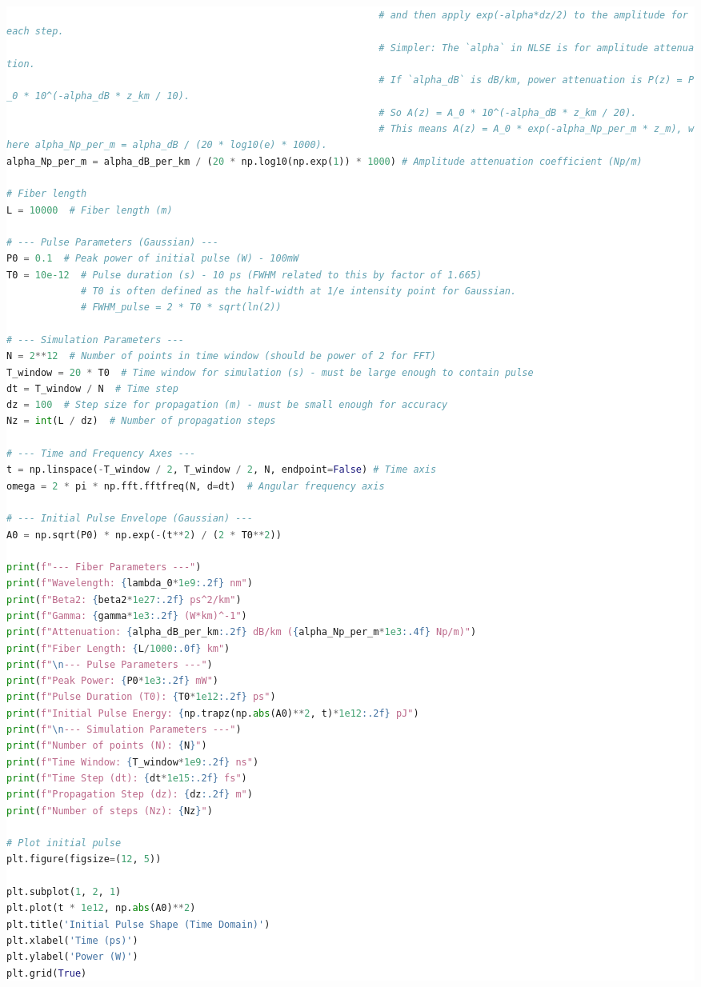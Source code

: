 ```python
                                                                 # and then apply exp(-alpha*dz/2) to the amplitude for each step.
                                                                 # Simpler: The `alpha` in NLSE is for amplitude attenuation.
                                                                 # If `alpha_dB` is dB/km, power attenuation is P(z) = P_0 * 10^(-alpha_dB * z_km / 10).
                                                                 # So A(z) = A_0 * 10^(-alpha_dB * z_km / 20).
                                                                 # This means A(z) = A_0 * exp(-alpha_Np_per_m * z_m), where alpha_Np_per_m = alpha_dB / (20 * log10(e) * 1000).
alpha_Np_per_m = alpha_dB_per_km / (20 * np.log10(np.exp(1)) * 1000) # Amplitude attenuation coefficient (Np/m)

# Fiber length
L = 10000  # Fiber length (m)

# --- Pulse Parameters (Gaussian) ---
P0 = 0.1  # Peak power of initial pulse (W) - 100mW
T0 = 10e-12  # Pulse duration (s) - 10 ps (FWHM related to this by factor of 1.665)
             # T0 is often defined as the half-width at 1/e intensity point for Gaussian.
             # FWHM_pulse = 2 * T0 * sqrt(ln(2))

# --- Simulation Parameters ---
N = 2**12  # Number of points in time window (should be power of 2 for FFT)
T_window = 20 * T0  # Time window for simulation (s) - must be large enough to contain pulse
dt = T_window / N  # Time step
dz = 100  # Step size for propagation (m) - must be small enough for accuracy
Nz = int(L / dz)  # Number of propagation steps

# --- Time and Frequency Axes ---
t = np.linspace(-T_window / 2, T_window / 2, N, endpoint=False) # Time axis
omega = 2 * pi * np.fft.fftfreq(N, d=dt)  # Angular frequency axis

# --- Initial Pulse Envelope (Gaussian) ---
A0 = np.sqrt(P0) * np.exp(-(t**2) / (2 * T0**2))

print(f"--- Fiber Parameters ---")
print(f"Wavelength: {lambda_0*1e9:.2f} nm")
print(f"Beta2: {beta2*1e27:.2f} ps^2/km")
print(f"Gamma: {gamma*1e3:.2f} (W*km)^-1")
print(f"Attenuation: {alpha_dB_per_km:.2f} dB/km ({alpha_Np_per_m*1e3:.4f} Np/m)")
print(f"Fiber Length: {L/1000:.0f} km")
print(f"\n--- Pulse Parameters ---")
print(f"Peak Power: {P0*1e3:.2f} mW")
print(f"Pulse Duration (T0): {T0*1e12:.2f} ps")
print(f"Initial Pulse Energy: {np.trapz(np.abs(A0)**2, t)*1e12:.2f} pJ")
print(f"\n--- Simulation Parameters ---")
print(f"Number of points (N): {N}")
print(f"Time Window: {T_window*1e9:.2f} ns")
print(f"Time Step (dt): {dt*1e15:.2f} fs")
print(f"Propagation Step (dz): {dz:.2f} m")
print(f"Number of steps (Nz): {Nz}")

# Plot initial pulse
plt.figure(figsize=(12, 5))

plt.subplot(1, 2, 1)
plt.plot(t * 1e12, np.abs(A0)**2)
plt.title('Initial Pulse Shape (Time Domain)')
plt.xlabel('Time (ps)')
plt.ylabel('Power (W)')
plt.grid(True)

```